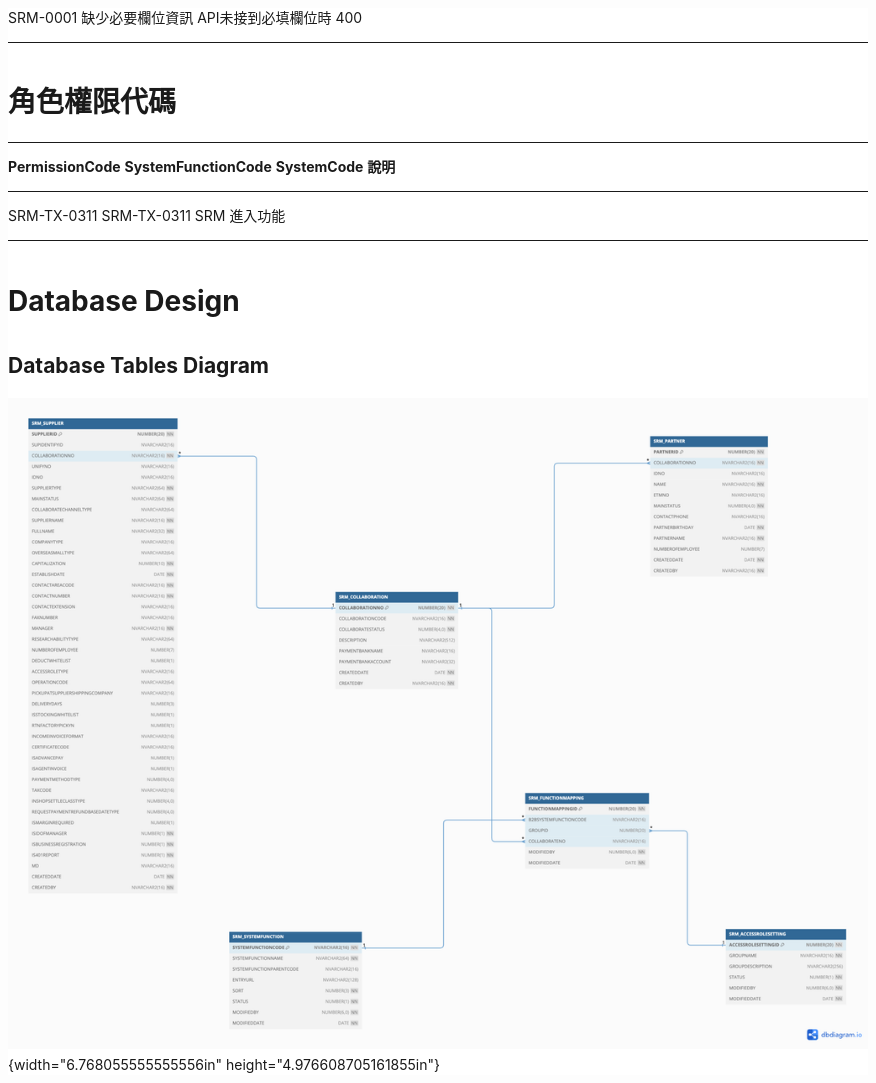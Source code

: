   SRM-0001       缺少必要欄位資訊          API未接到必填欄位時     400



  ---------------------------------------------------------------------------------------



# 角色權限代碼



  ---------------------------------------------------------------------------------

  **PermissionCode**        **SystemFunctionCode**   **SystemCode**   **說明**

  ------------------------- ------------------------ ---------------- -------------

  SRM-TX-0311               SRM-TX-0311              SRM              進入功能



  ---------------------------------------------------------------------------------



# Database Design



## Database Tables Diagram



![一張含有 文字, 螢幕擷取畫面, 設計 的圖片 自動產生的描述](temp_media/media/image20.png){width="6.768055555555556in" height="4.976608705161855in"}
